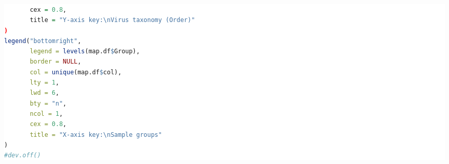 ```R
       cex = 0.8,
       title = "Y-axis key:\nVirus taxonomy (Order)"
)
legend("bottomright",
       legend = levels(map.df$Group),
       border = NULL,
       col = unique(map.df$col),
       lty = 1,
       lwd = 6,
       bty = "n",
       ncol = 1,
       cex = 0.8,
       title = "X-axis key:\nSample groups"
)
#dev.off()

```

<center>